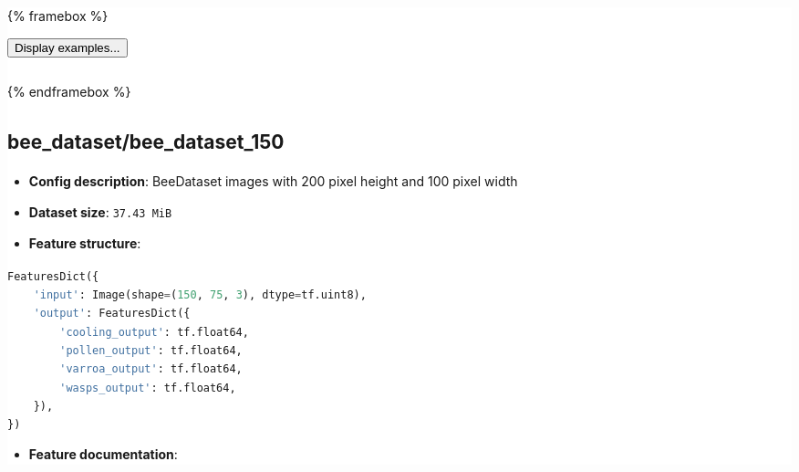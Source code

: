 

{% framebox %}

<button id="displaydataframe">Display examples...</button>
<div id="dataframecontent" style="overflow-x:auto"></div>
<script>
const url = "https://storage.googleapis.com/tfds-data/visualization/dataframe/bee_dataset-bee_dataset_200-1.0.0.html";
const dataButton = document.getElementById('displaydataframe');
dataButton.addEventListener('click', async () => {
  // Disable the button after clicking (dataframe loaded only once).
  dataButton.disabled = true;

  const contentPane = document.getElementById('dataframecontent');
  try {
    const response = await fetch(url);
    // Error response codes don't throw an error, so force an error to show
    // the error message.
    if (!response.ok) throw Error(response.statusText);

    const data = await response.text();
    contentPane.innerHTML = data;
  } catch (e) {
    contentPane.innerHTML =
        'Error loading examples. If the error persist, please open '
        + 'a new issue.';
  }
});
</script>

{% endframebox %}



## bee_dataset/bee_dataset_150

*   **Config description**: BeeDataset images with 200 pixel height and 100
    pixel width

*   **Dataset size**: `37.43 MiB`

*   **Feature structure**:

```python
FeaturesDict({
    'input': Image(shape=(150, 75, 3), dtype=tf.uint8),
    'output': FeaturesDict({
        'cooling_output': tf.float64,
        'pollen_output': tf.float64,
        'varroa_output': tf.float64,
        'wasps_output': tf.float64,
    }),
})
```

*   **Feature documentation**:
